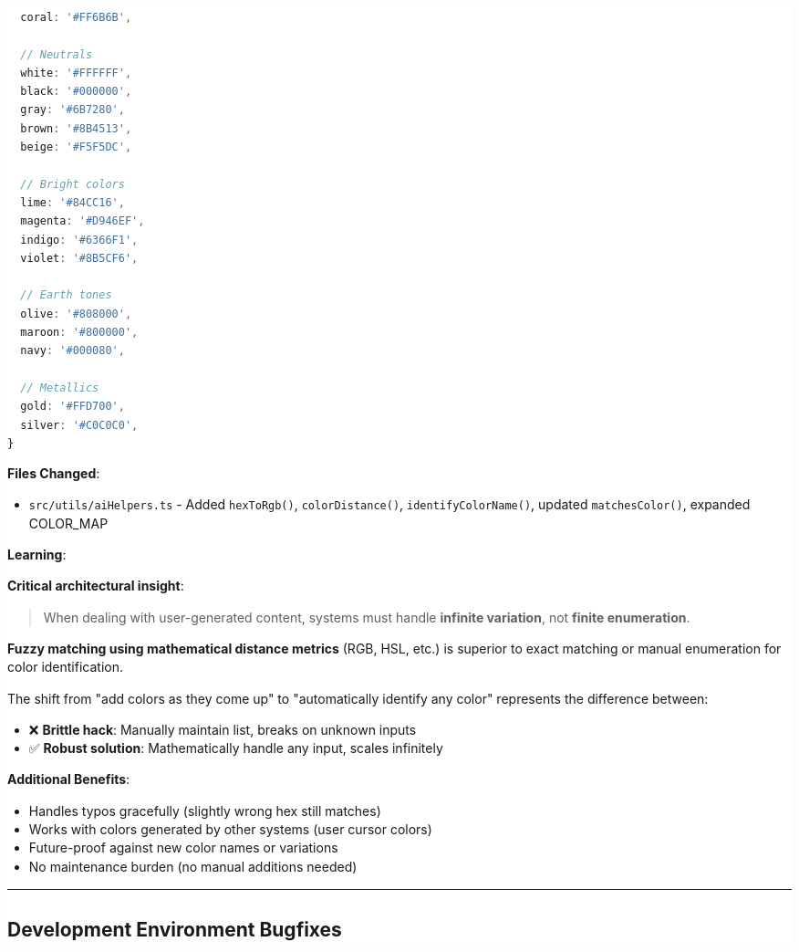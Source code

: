 ```typescript
  coral: '#FF6B6B',

  // Neutrals
  white: '#FFFFFF',
  black: '#000000',
  gray: '#6B7280',
  brown: '#8B4513',
  beige: '#F5F5DC',

  // Bright colors
  lime: '#84CC16',
  magenta: '#D946EF',
  indigo: '#6366F1',
  violet: '#8B5CF6',

  // Earth tones
  olive: '#808000',
  maroon: '#800000',
  navy: '#000080',

  // Metallics
  gold: '#FFD700',
  silver: '#C0C0C0',
}
```

**Files Changed**:
- `src/utils/aiHelpers.ts` - Added `hexToRgb()`, `colorDistance()`, `identifyColorName()`, updated `matchesColor()`, expanded COLOR_MAP

**Learning**:

**Critical architectural insight**:

> When dealing with user-generated content, systems must handle **infinite variation**, not **finite enumeration**.

**Fuzzy matching using mathematical distance metrics** (RGB, HSL, etc.) is superior to exact matching or manual enumeration for color identification.

The shift from "add colors as they come up" to "automatically identify any color" represents the difference between:
- ❌ **Brittle hack**: Manually maintain list, breaks on unknown inputs
- ✅ **Robust solution**: Mathematically handle any input, scales infinitely

**Additional Benefits**:
- Handles typos gracefully (slightly wrong hex still matches)
- Works with colors generated by other systems (user cursor colors)
- Future-proof against new color names or variations
- No maintenance burden (no manual additions needed)

---

## Development Environment Bugfixes
